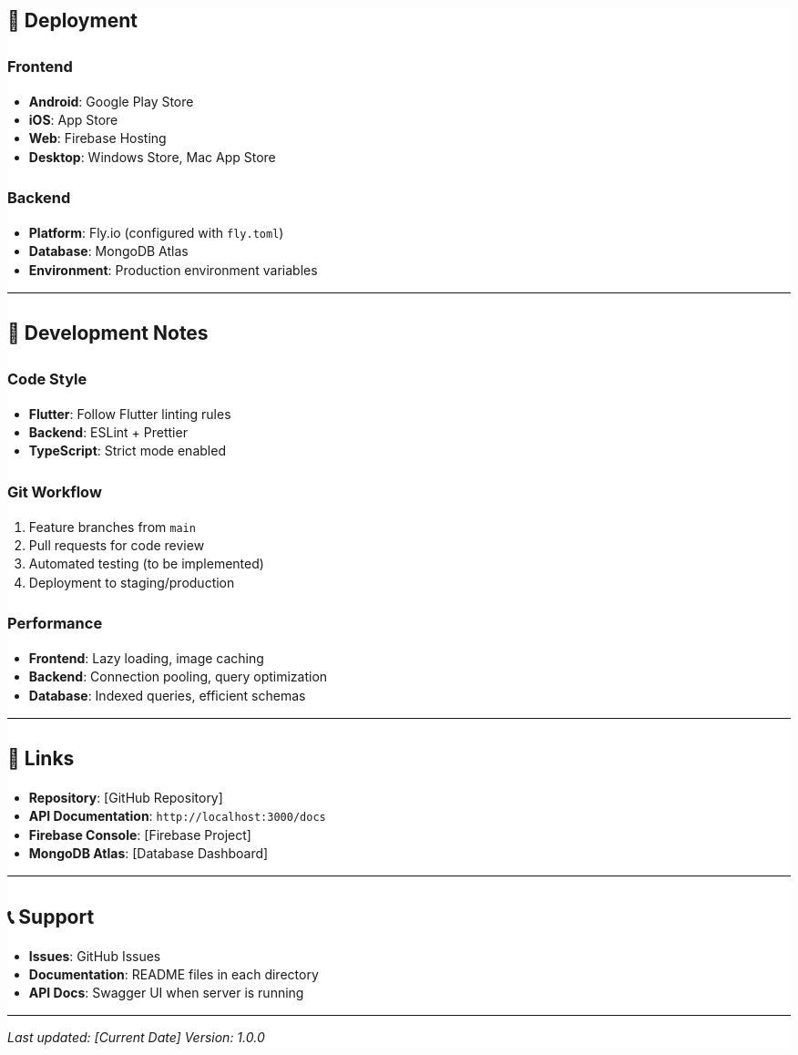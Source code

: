 
## 🚀 Deployment

### Frontend
- **Android**: Google Play Store
- **iOS**: App Store
- **Web**: Firebase Hosting
- **Desktop**: Windows Store, Mac App Store

### Backend
- **Platform**: Fly.io (configured with `fly.toml`)
- **Database**: MongoDB Atlas
- **Environment**: Production environment variables

---

## 📝 Development Notes

### Code Style
- **Flutter**: Follow Flutter linting rules
- **Backend**: ESLint + Prettier
- **TypeScript**: Strict mode enabled

### Git Workflow
1. Feature branches from `main`
2. Pull requests for code review
3. Automated testing (to be implemented)
4. Deployment to staging/production

### Performance
- **Frontend**: Lazy loading, image caching
- **Backend**: Connection pooling, query optimization
- **Database**: Indexed queries, efficient schemas

---

## 🔗 Links

- **Repository**: [GitHub Repository]
- **API Documentation**: `http://localhost:3000/docs`
- **Firebase Console**: [Firebase Project]
- **MongoDB Atlas**: [Database Dashboard]

---

## 📞 Support

- **Issues**: GitHub Issues
- **Documentation**: README files in each directory
- **API Docs**: Swagger UI when server is running

---

*Last updated: [Current Date]*
*Version: 1.0.0* 